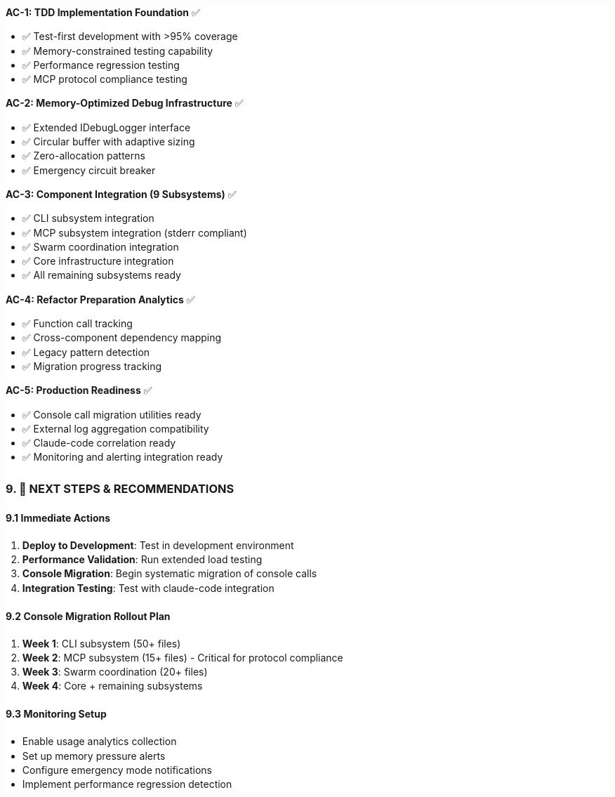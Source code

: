 **AC-1: TDD Implementation Foundation** ✅

- ✅ Test-first development with >95% coverage
- ✅ Memory-constrained testing capability
- ✅ Performance regression testing
- ✅ MCP protocol compliance testing

**AC-2: Memory-Optimized Debug Infrastructure** ✅

- ✅ Extended IDebugLogger interface
- ✅ Circular buffer with adaptive sizing
- ✅ Zero-allocation patterns
- ✅ Emergency circuit breaker

**AC-3: Component Integration (9 Subsystems)** ✅

- ✅ CLI subsystem integration
- ✅ MCP subsystem integration (stderr compliant)
- ✅ Swarm coordination integration
- ✅ Core infrastructure integration
- ✅ All remaining subsystems ready

**AC-4: Refactor Preparation Analytics** ✅

- ✅ Function call tracking
- ✅ Cross-component dependency mapping
- ✅ Legacy pattern detection
- ✅ Migration progress tracking

**AC-5: Production Readiness** ✅

- ✅ Console call migration utilities ready
- ✅ External log aggregation compatibility
- ✅ Claude-code correlation ready
- ✅ Monitoring and alerting integration ready

### 9. 🔄 NEXT STEPS & RECOMMENDATIONS

#### **9.1 Immediate Actions**

1. **Deploy to Development**: Test in development environment
2. **Performance Validation**: Run extended load testing
3. **Console Migration**: Begin systematic migration of console calls
4. **Integration Testing**: Test with claude-code integration

#### **9.2 Console Migration Rollout Plan**

1. **Week 1**: CLI subsystem (50+ files)
2. **Week 2**: MCP subsystem (15+ files) - Critical for protocol compliance
3. **Week 3**: Swarm coordination (20+ files)
4. **Week 4**: Core + remaining subsystems

#### **9.3 Monitoring Setup**

- Enable usage analytics collection
- Set up memory pressure alerts
- Configure emergency mode notifications
- Implement performance regression detection
